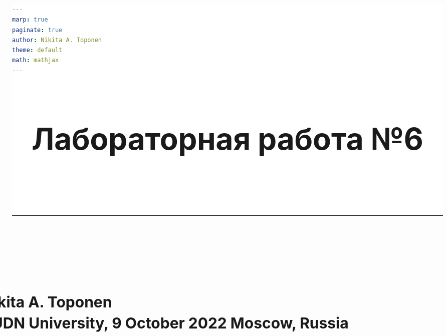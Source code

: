 ```yaml
---
marp: true
paginate: true
author: Nikita A. Toponen
theme: default
math: mathjax
---
```

<style>
section::after {
  content: attr(data-marpit-pagination) ' / ' attr(data-marpit-pagination-total);
}
img[alt="center"] {
     display: block;
     margin: 0 auto;
}
h1 {
    font-size: 60px;
    text-align: center;
}
h2 {
    font-size: 30px;
    text-align: left;
    position: relative;
    left: -2em;
    line-height: 0px;
    top: 8em;
}
h3 {
    font-size: 40px;
    text-align: left;
    position: relative;
    left: -0.5em;
    bottom: 0.2em;
}
h4 {
    font-size: 25px;
    text-align: center;
    position: relative;
    left: -0.5em;
    bottom: 0.2em;
}
</style>

# Лабораторная работа №6
## Nikita A. Toponen
## RUDN University, 9 October 2022 Moscow, Russia

--- 